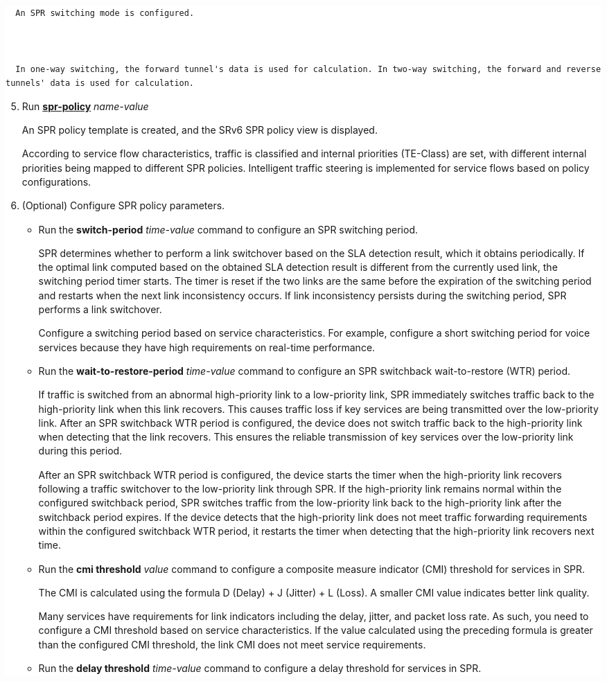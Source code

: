      
      
      An SPR switching mode is configured.
      
      
      
      In one-way switching, the forward tunnel's data is used for calculation. In two-way switching, the forward and reverse tunnels' data is used for calculation.
   5. Run [**spr-policy**](cmdqueryname=spr-policy) *name-value*
      
      
      
      An SPR policy template is created, and the SRv6 SPR policy view is displayed.
      
      
      
      According to service flow characteristics, traffic is classified and internal priorities (TE-Class) are set, with different internal priorities being mapped to different SPR policies. Intelligent traffic steering is implemented for service flows based on policy configurations.
   6. (Optional) Configure SPR policy parameters.
      
      
      * Run the **switch-period** *time-value* command to configure an SPR switching period.
        
        SPR determines whether to perform a link switchover based on the SLA detection result, which it obtains periodically. If the optimal link computed based on the obtained SLA detection result is different from the currently used link, the switching period timer starts. The timer is reset if the two links are the same before the expiration of the switching period and restarts when the next link inconsistency occurs. If link inconsistency persists during the switching period, SPR performs a link switchover.
        
        Configure a switching period based on service characteristics. For example, configure a short switching period for voice services because they have high requirements on real-time performance.
      * Run the **wait-to-restore-period** *time-value* command to configure an SPR switchback wait-to-restore (WTR) period.
        
        If traffic is switched from an abnormal high-priority link to a low-priority link, SPR immediately switches traffic back to the high-priority link when this link recovers. This causes traffic loss if key services are being transmitted over the low-priority link. After an SPR switchback WTR period is configured, the device does not switch traffic back to the high-priority link when detecting that the link recovers. This ensures the reliable transmission of key services over the low-priority link during this period.
        
        After an SPR switchback WTR period is configured, the device starts the timer when the high-priority link recovers following a traffic switchover to the low-priority link through SPR. If the high-priority link remains normal within the configured switchback period, SPR switches traffic from the low-priority link back to the high-priority link after the switchback period expires. If the device detects that the high-priority link does not meet traffic forwarding requirements within the configured switchback WTR period, it restarts the timer when detecting that the high-priority link recovers next time.
      * Run the **cmi threshold** *value* command to configure a composite measure indicator (CMI) threshold for services in SPR.
        
        The CMI is calculated using the formula D (Delay) + J (Jitter) + L (Loss). A smaller CMI value indicates better link quality.
        
        Many services have requirements for link indicators including the delay, jitter, and packet loss rate. As such, you need to configure a CMI threshold based on service characteristics. If the value calculated using the preceding formula is greater than the configured CMI threshold, the link CMI does not meet service requirements.
      * Run the **delay threshold** *time-value* command to configure a delay threshold for services in SPR.
        